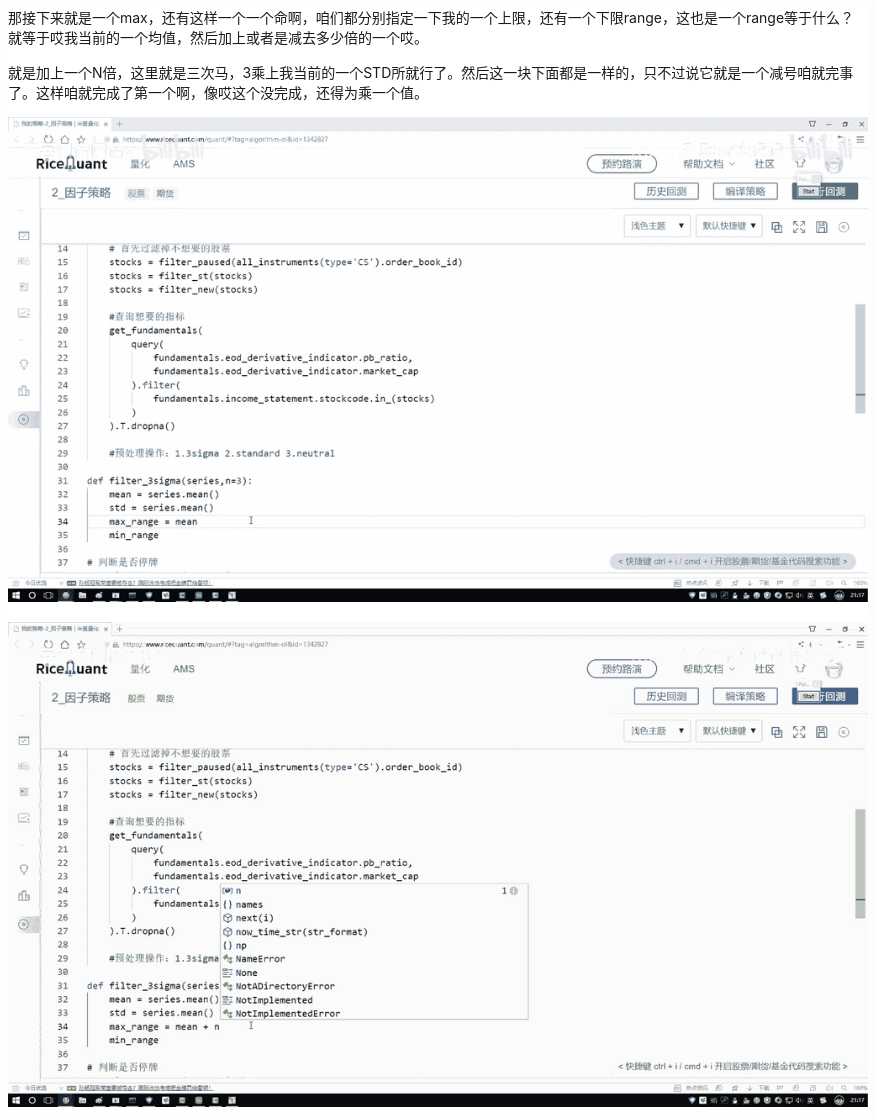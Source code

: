 那接下来就是一个max，还有这样一个一个命啊，咱们都分别指定一下我的一个上限，还有一个下限range，这也是一个range等于什么？就等于哎我当前的一个均值，然后加上或者是减去多少倍的一个哎。

就是加上一个N倍，这里就是三次马，3乘上我当前的一个STD所就行了。然后这一块下面都是一样的，只不过说它就是一个减号咱就完事了。这样咱就完成了第一个啊，像哎这个没完成，还得为乘一个值。



![](img/f21c88113dc7616a18b11c724240c325_24.png)

![](img/f21c88113dc7616a18b11c724240c325_25.png)
